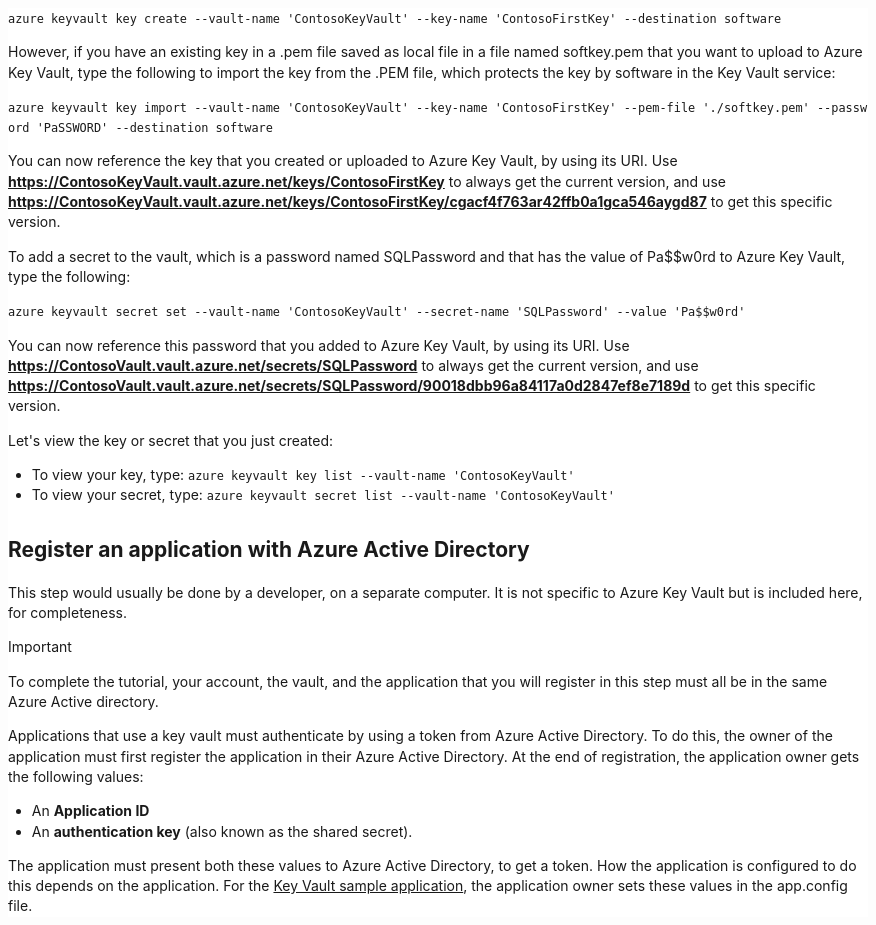```azurecli-interactive
azure keyvault key create --vault-name 'ContosoKeyVault' --key-name 'ContosoFirstKey' --destination software
````

However, if you have an existing key in a .pem file saved as local file in a file named softkey.pem that you want to upload to Azure Key Vault, type the following to import the key from the .PEM file, which protects the key by software in the Key Vault service:

```azurecli-interactive
azure keyvault key import --vault-name 'ContosoKeyVault' --key-name 'ContosoFirstKey' --pem-file './softkey.pem' --password 'PaSSWORD' --destination software
```

You can now reference the key that you created or uploaded to Azure Key Vault, by using its URI. Use  **https://ContosoKeyVault.vault.azure.net/keys/ContosoFirstKey** to always get the current version, and use **https://ContosoKeyVault.vault.azure.net/keys/ContosoFirstKey/cgacf4f763ar42ffb0a1gca546aygd87** to get this specific version.

To add a secret to the vault, which is a password named SQLPassword and that has the value of Pa$$w0rd to Azure Key Vault, type the following:

```azurecli-interactive
azure keyvault secret set --vault-name 'ContosoKeyVault' --secret-name 'SQLPassword' --value 'Pa$$w0rd'
```

You can now reference this password that you added to Azure Key Vault, by using its URI. Use **https://ContosoVault.vault.azure.net/secrets/SQLPassword** to always get the current version, and use **https://ContosoVault.vault.azure.net/secrets/SQLPassword/90018dbb96a84117a0d2847ef8e7189d** to get this specific version.

Let's view the key or secret that you just created:

* To view your key, type: `azure keyvault key list --vault-name 'ContosoKeyVault'`
* To view your secret, type: `azure keyvault secret list --vault-name 'ContosoKeyVault'`

## Register an application with Azure Active Directory

This step would usually be done by a developer, on a separate computer. It is not specific to Azure Key Vault but is included here, for completeness.

> [!IMPORTANT]
> To complete the tutorial, your account, the vault, and the application that you will register in this step must all be in the same Azure Active directory.

Applications that use a key vault must authenticate by using a token from Azure Active Directory. To do this, the owner of the application must first register the application in their Azure Active Directory. At the end of registration, the application owner gets the following values:

- An **Application ID** 
- An **authentication key** (also known as the shared secret). 

The application must present both these values to Azure Active Directory, to get a token. How the application is configured to do this depends on the application. For the [Key Vault sample application](https://www.microsoft.com/download/details.aspx?id=45343), the application owner sets these values in the app.config file.
